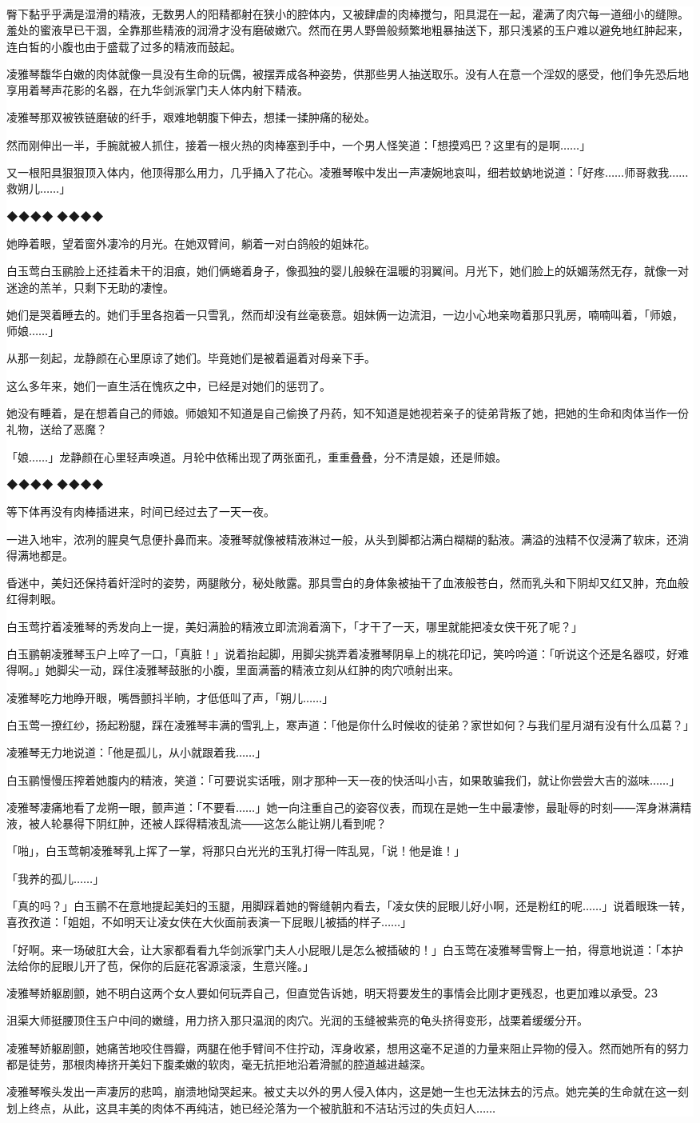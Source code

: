 臀下黏乎乎满是湿滑的精液，无数男人的阳精都射在狭小的腔体内，又被肆虐的肉棒搅匀，阳具混在一起，灌满了肉穴每一道细小的缝隙。羞处的蜜液早已干涸，全靠那些精液的润滑才没有磨破嫩穴。然而在男人野兽般频繁地粗暴抽送下，那只浅紧的玉户难以避免地红肿起来，连白皙的小腹也由于盛载了过多的精液而鼓起。

凌雅琴馥华白嫩的肉体就像一具没有生命的玩偶，被摆弄成各种姿势，供那些男人抽送取乐。没有人在意一个淫奴的感受，他们争先恐后地享用着琴声花影的名器，在九华剑派掌门夫人体内射下精液。

凌雅琴那双被铁链磨破的纤手，艰难地朝腹下伸去，想揉一揉肿痛的秘处。

然而刚伸出一半，手腕就被人抓住，接着一根火热的肉棒塞到手中，一个男人怪笑道：「想摸鸡巴？这里有的是啊……」

又一根阳具狠狠顶入体内，他顶得那么用力，几乎捅入了花心。凌雅琴喉中发出一声凄婉地哀叫，细若蚊蚋地说道：「好疼……师哥救我……救朔儿……」

◆◆◆◆ ◆◆◆◆

她睁着眼，望着窗外凄冷的月光。在她双臂间，躺着一对白鸽般的姐妹花。

白玉莺白玉鹂脸上还挂着未干的泪痕，她们俩蜷着身子，像孤独的婴儿般躲在温暖的羽翼间。月光下，她们脸上的妖媚荡然无存，就像一对迷途的羔羊，只剩下无助的凄惶。

她们是哭着睡去的。她们手里各抱着一只雪乳，然而却没有丝毫亵意。姐妹俩一边流泪，一边小心地亲吻着那只乳房，喃喃叫着，「师娘，师娘……」

从那一刻起，龙静颜在心里原谅了她们。毕竟她们是被着逼着对母亲下手。

这么多年来，她们一直生活在愧疚之中，已经是对她们的惩罚了。

她没有睡着，是在想着自己的师娘。师娘知不知道是自己偷换了丹药，知不知道是她视若亲子的徒弟背叛了她，把她的生命和肉体当作一份礼物，送给了恶魔？

「娘……」龙静颜在心里轻声唤道。月轮中依稀出现了两张面孔，重重叠叠，分不清是娘，还是师娘。

◆◆◆◆ ◆◆◆◆

等下体再没有肉棒插进来，时间已经过去了一天一夜。

一进入地牢，浓冽的腥臭气息便扑鼻而来。凌雅琴就像被精液淋过一般，从头到脚都沾满白糊糊的黏液。满溢的浊精不仅浸满了软床，还淌得满地都是。

昏迷中，美妇还保持着奸淫时的姿势，两腿敞分，秘处敞露。那具雪白的身体象被抽干了血液般苍白，然而乳头和下阴却又红又肿，充血般红得刺眼。

白玉莺拧着凌雅琴的秀发向上一提，美妇满脸的精液立即流淌着滴下，「才干了一天，哪里就能把凌女侠干死了呢？」

白玉鹂朝凌雅琴玉户上啐了一口，「真脏！」说着抬起脚，用脚尖挑弄着凌雅琴阴阜上的桃花印记，笑吟吟道：「听说这个还是名器哎，好难得啊。」她脚尖一动，踩住凌雅琴鼓胀的小腹，里面满蓄的精液立刻从红肿的肉穴喷射出来。

凌雅琴吃力地睁开眼，嘴唇颤抖半晌，才低低叫了声，「朔儿……」

白玉莺一撩红纱，扬起粉腿，踩在凌雅琴丰满的雪乳上，寒声道：「他是你什么时候收的徒弟？家世如何？与我们星月湖有没有什么瓜葛？」

凌雅琴无力地说道：「他是孤儿，从小就跟着我……」

白玉鹂慢慢压搾着她腹内的精液，笑道：「可要说实话哦，刚才那种一天一夜的快活叫小吉，如果敢骗我们，就让你尝尝大吉的滋味……」

凌雅琴凄痛地看了龙朔一眼，颤声道：「不要看……」她一向注重自己的姿容仪表，而现在是她一生中最凄惨，最耻辱的时刻——浑身淋满精液，被人轮暴得下阴红肿，还被人踩得精液乱流——这怎么能让朔儿看到呢？

「啪」，白玉莺朝凌雅琴乳上挥了一掌，将那只白光光的玉乳打得一阵乱晃，「说！他是谁！」

「我养的孤儿……」

「真的吗？」白玉鹂不在意地提起美妇的玉腿，用脚踩着她的臀缝朝内看去，「凌女侠的屁眼儿好小啊，还是粉红的呢……」说着眼珠一转，喜孜孜道：「姐姐，不如明天让凌女侠在大伙面前表演一下屁眼儿被插的样子……」

「好啊。来一场破肛大会，让大家都看看九华剑派掌门夫人小屁眼儿是怎么被插破的！」白玉莺在凌雅琴雪臀上一拍，得意地说道：「本护法给你的屁眼儿开了苞，保你的后庭花客源滚滚，生意兴隆。」

凌雅琴娇躯剧颤，她不明白这两个女人要如何玩弄自己，但直觉告诉她，明天将要发生的事情会比刚才更残忍，也更加难以承受。23

沮渠大师挺腰顶住玉户中间的嫩缝，用力挤入那只温润的肉穴。光润的玉缝被紫亮的龟头挤得变形，战栗着缓缓分开。

凌雅琴娇躯剧颤，她痛苦地咬住唇瓣，两腿在他手臂间不住拧动，浑身收紧，想用这毫不足道的力量来阻止异物的侵入。然而她所有的努力都是徒劳，那根肉棒挤开美妇下腹柔嫩的软肉，毫无抗拒地沿着滑腻的腔道越进越深。

凌雅琴喉头发出一声凄厉的悲鸣，崩溃地恸哭起来。被丈夫以外的男人侵入体内，这是她一生也无法抹去的污点。她完美的生命就在这一刻划上终点，从此，这具丰美的肉体不再纯洁，她已经沦落为一个被肮脏和不洁玷污过的失贞妇人……
